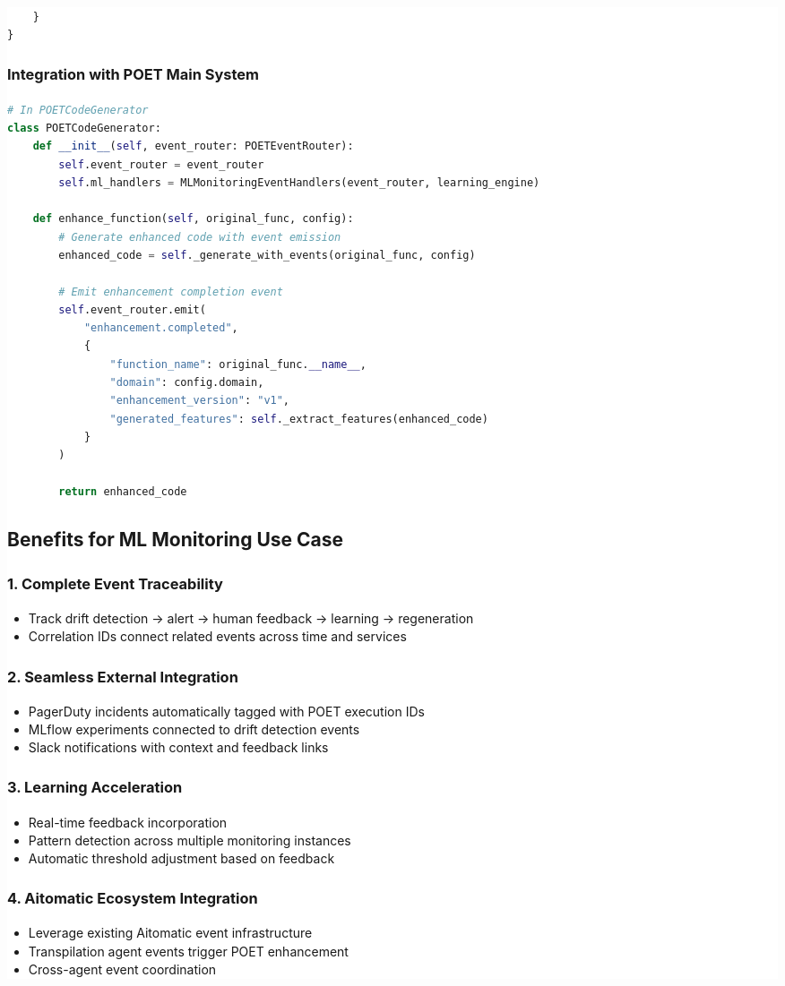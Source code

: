 ```python
    }
}
```

### Integration with POET Main System

```python
# In POETCodeGenerator
class POETCodeGenerator:
    def __init__(self, event_router: POETEventRouter):
        self.event_router = event_router
        self.ml_handlers = MLMonitoringEventHandlers(event_router, learning_engine)
    
    def enhance_function(self, original_func, config):
        # Generate enhanced code with event emission
        enhanced_code = self._generate_with_events(original_func, config)
        
        # Emit enhancement completion event
        self.event_router.emit(
            "enhancement.completed",
            {
                "function_name": original_func.__name__,
                "domain": config.domain,
                "enhancement_version": "v1",
                "generated_features": self._extract_features(enhanced_code)
            }
        )
        
        return enhanced_code
```

## Benefits for ML Monitoring Use Case

### 1. **Complete Event Traceability**
- Track drift detection → alert → human feedback → learning → regeneration
- Correlation IDs connect related events across time and services

### 2. **Seamless External Integration**
- PagerDuty incidents automatically tagged with POET execution IDs
- MLflow experiments connected to drift detection events
- Slack notifications with context and feedback links

### 3. **Learning Acceleration**
- Real-time feedback incorporation
- Pattern detection across multiple monitoring instances
- Automatic threshold adjustment based on feedback

### 4. **Aitomatic Ecosystem Integration**
- Leverage existing Aitomatic event infrastructure
- Transpilation agent events trigger POET enhancement
- Cross-agent event coordination
